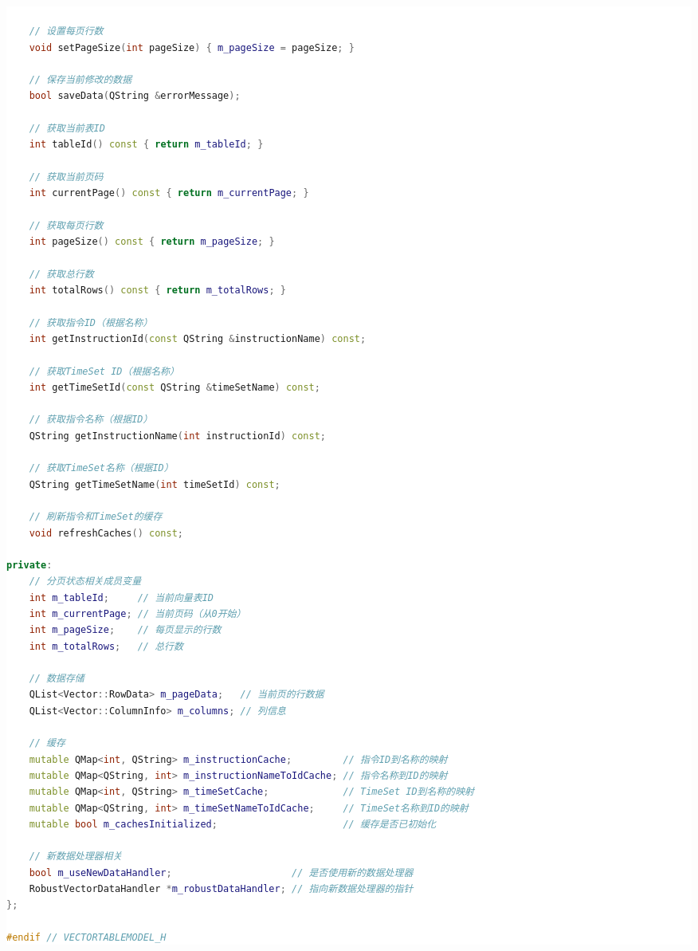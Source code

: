 ```cpp

    // 设置每页行数
    void setPageSize(int pageSize) { m_pageSize = pageSize; }

    // 保存当前修改的数据
    bool saveData(QString &errorMessage);

    // 获取当前表ID
    int tableId() const { return m_tableId; }

    // 获取当前页码
    int currentPage() const { return m_currentPage; }

    // 获取每页行数
    int pageSize() const { return m_pageSize; }

    // 获取总行数
    int totalRows() const { return m_totalRows; }

    // 获取指令ID（根据名称）
    int getInstructionId(const QString &instructionName) const;

    // 获取TimeSet ID（根据名称）
    int getTimeSetId(const QString &timeSetName) const;

    // 获取指令名称（根据ID）
    QString getInstructionName(int instructionId) const;

    // 获取TimeSet名称（根据ID）
    QString getTimeSetName(int timeSetId) const;

    // 刷新指令和TimeSet的缓存
    void refreshCaches() const;

private:
    // 分页状态相关成员变量
    int m_tableId;     // 当前向量表ID
    int m_currentPage; // 当前页码（从0开始）
    int m_pageSize;    // 每页显示的行数
    int m_totalRows;   // 总行数

    // 数据存储
    QList<Vector::RowData> m_pageData;   // 当前页的行数据
    QList<Vector::ColumnInfo> m_columns; // 列信息

    // 缓存
    mutable QMap<int, QString> m_instructionCache;         // 指令ID到名称的映射
    mutable QMap<QString, int> m_instructionNameToIdCache; // 指令名称到ID的映射
    mutable QMap<int, QString> m_timeSetCache;             // TimeSet ID到名称的映射
    mutable QMap<QString, int> m_timeSetNameToIdCache;     // TimeSet名称到ID的映射
    mutable bool m_cachesInitialized;                      // 缓存是否已初始化

    // 新数据处理器相关
    bool m_useNewDataHandler;                     // 是否使用新的数据处理器
    RobustVectorDataHandler *m_robustDataHandler; // 指向新数据处理器的指针
};

#endif // VECTORTABLEMODEL_H
```
